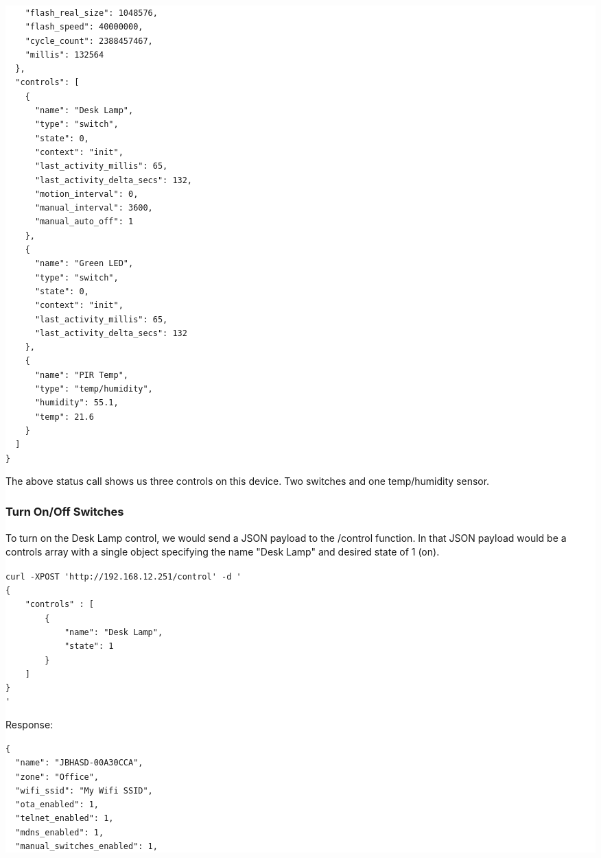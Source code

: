 ```
    "flash_real_size": 1048576,
    "flash_speed": 40000000,
    "cycle_count": 2388457467,
    "millis": 132564
  },
  "controls": [
    {
      "name": "Desk Lamp",
      "type": "switch",
      "state": 0,
      "context": "init",
      "last_activity_millis": 65,
      "last_activity_delta_secs": 132,
      "motion_interval": 0,
      "manual_interval": 3600,
      "manual_auto_off": 1
    },
    {
      "name": "Green LED",
      "type": "switch",
      "state": 0,
      "context": "init",
      "last_activity_millis": 65,
      "last_activity_delta_secs": 132
    },
    {
      "name": "PIR Temp",
      "type": "temp/humidity",
      "humidity": 55.1,
      "temp": 21.6
    }
  ]
}
```
The above status call shows us three controls on this device. Two switches and one temp/humidity sensor. 

### Turn On/Off Switches
To turn on the Desk Lamp control, we would send a JSON payload to the /control function. In that JSON payload would be a controls array with a single object specifying the name "Desk Lamp" and desired state of 1 (on).

```
curl -XPOST 'http://192.168.12.251/control' -d '
{
    "controls" : [
        {
            "name": "Desk Lamp", 
            "state": 1
        }
    ]
}
'
```
Response:
```
{
  "name": "JBHASD-00A30CCA",
  "zone": "Office",
  "wifi_ssid": "My Wifi SSID",
  "ota_enabled": 1,
  "telnet_enabled": 1,
  "mdns_enabled": 1,
  "manual_switches_enabled": 1,
```
